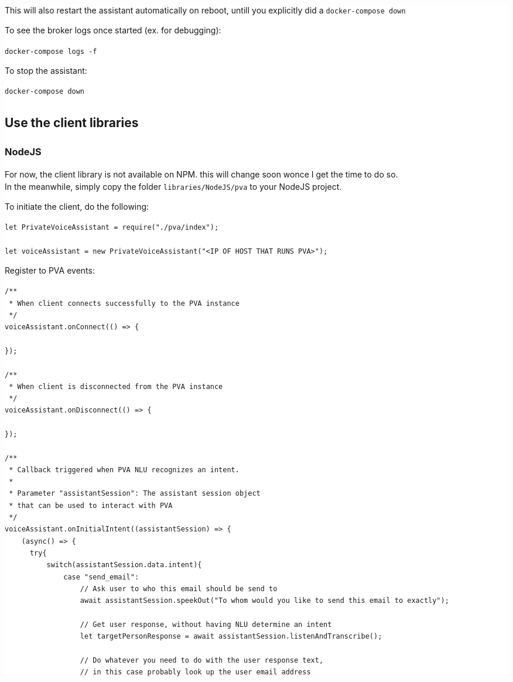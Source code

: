 This will also restart the assistant automatically on reboot, untill you explicitly did a `docker-compose down`

To see the broker logs once started (ex. for debugging):

```shell
docker-compose logs -f
```

To stop the assistant:

```shell
docker-compose down
```

## Use the client libraries<a name="clientlib"></a>

### NodeJS<a name="libnode"></a>

For now, the client library is not available on NPM. this will change soon wonce I get the time to do so.  
In the meanwhile, simply copy the folder `libraries/NodeJS/pva` to your NodeJS project.  

To initiate the client, do the following:

```node
let PrivateVoiceAssistant = require("./pva/index");

let voiceAssistant = new PrivateVoiceAssistant("<IP OF HOST THAT RUNS PVA>");
```

Register to PVA events:

```node
/**
 * When client connects successfully to the PVA instance
 */
voiceAssistant.onConnect(() => {

});

/**
 * When client is disconnected from the PVA instance
 */
voiceAssistant.onDisconnect(() => {
    
});

/**
 * Callback triggered when PVA NLU recognizes an intent.
 * 
 * Parameter "assistantSession": The assistant session object 
 * that can be used to interact with PVA
 */
voiceAssistant.onInitialIntent((assistantSession) => {
    (async() => {
      try{
          switch(assistantSession.data.intent){
              case "send_email":
                  // Ask user to who this email should be send to
                  await assistantSession.speekOut("To whom would you like to send this email to exactly");

                  // Get user response, without having NLU determine an intent
                  let targetPersonResponse = await assistantSession.listenAndTranscribe();

                  // Do whatever you need to do with the user response text, 
                  // in this case probably look up the user email address
```